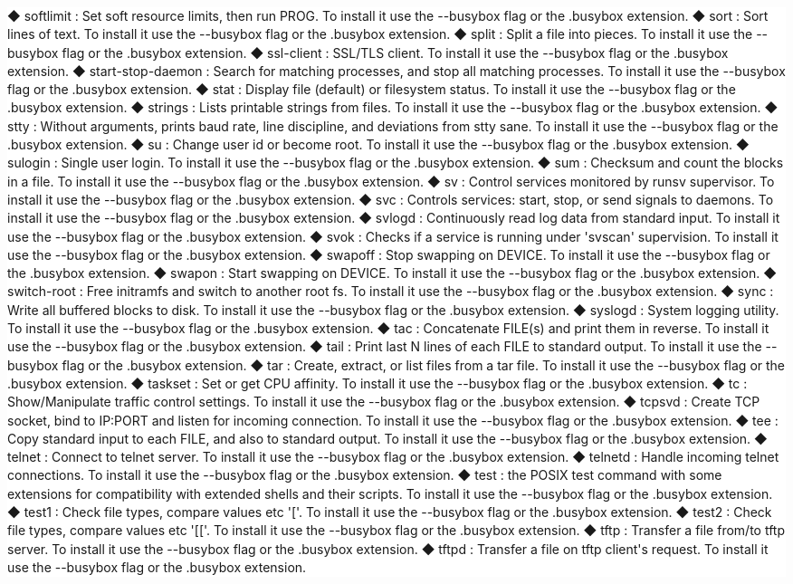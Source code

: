 ◆ softlimit : Set soft resource limits, then run PROG. To install it use the --busybox flag or the .busybox extension.
◆ sort : Sort lines of text. To install it use the --busybox flag or the .busybox extension.
◆ split : Split a file into pieces. To install it use the --busybox flag or the .busybox extension.
◆ ssl-client : SSL/TLS client. To install it use the --busybox flag or the .busybox extension.
◆ start-stop-daemon : Search for matching processes, and stop all matching processes. To install it use the --busybox flag or the .busybox extension.
◆ stat : Display file (default) or filesystem status. To install it use the --busybox flag or the .busybox extension.
◆ strings : Lists printable strings from files. To install it use the --busybox flag or the .busybox extension.
◆ stty : Without arguments, prints baud rate, line discipline, and deviations from stty sane. To install it use the --busybox flag or the .busybox extension.
◆ su : Change user id or become root. To install it use the --busybox flag or the .busybox extension.
◆ sulogin : Single user login. To install it use the --busybox flag or the .busybox extension.
◆ sum : Checksum and count the blocks in a file. To install it use the --busybox flag or the .busybox extension.
◆ sv : Control services monitored by runsv supervisor. To install it use the --busybox flag or the .busybox extension.
◆ svc : Controls services: start, stop, or send signals to daemons. To install it use the --busybox flag or the .busybox extension.
◆ svlogd : Continuously read log data from standard input. To install it use the --busybox flag or the .busybox extension.
◆ svok : Checks if a service is running under 'svscan' supervision. To install it use the --busybox flag or the .busybox extension.
◆ swapoff : Stop swapping on DEVICE. To install it use the --busybox flag or the .busybox extension.
◆ swapon : Start swapping on DEVICE. To install it use the --busybox flag or the .busybox extension.
◆ switch-root : Free initramfs and switch to another root fs. To install it use the --busybox flag or the .busybox extension.
◆ sync : Write all buffered blocks to disk. To install it use the --busybox flag or the .busybox extension.
◆ syslogd : System logging utility. To install it use the --busybox flag or the .busybox extension.
◆ tac : Concatenate FILE(s) and print them in reverse. To install it use the --busybox flag or the .busybox extension.
◆ tail : Print last N lines of each FILE to standard output. To install it use the --busybox flag or the .busybox extension.
◆ tar : Create, extract, or list files from a tar file. To install it use the --busybox flag or the .busybox extension.
◆ taskset : Set or get CPU affinity. To install it use the --busybox flag or the .busybox extension.
◆ tc : Show/Manipulate traffic control settings. To install it use the --busybox flag or the .busybox extension.
◆ tcpsvd : Create TCP socket, bind to IP:PORT and listen for incoming connection. To install it use the --busybox flag or the .busybox extension.
◆ tee : Copy standard input to each FILE, and also to standard output. To install it use the --busybox flag or the .busybox extension.
◆ telnet : Connect to telnet server. To install it use the --busybox flag or the .busybox extension.
◆ telnetd : Handle incoming telnet connections. To install it use the --busybox flag or the .busybox extension.
◆ test : the POSIX test command with some extensions for compatibility with extended shells and their scripts. To install it use the --busybox flag or the .busybox extension.
◆ test1 : Check file types, compare values etc '['. To install it use the --busybox flag or the .busybox extension.
◆ test2 : Check file types, compare values etc '[['. To install it use the --busybox flag or the .busybox extension.
◆ tftp : Transfer a file from/to tftp server. To install it use the --busybox flag or the .busybox extension.
◆ tftpd : Transfer a file on tftp client's request. To install it use the --busybox flag or the .busybox extension.